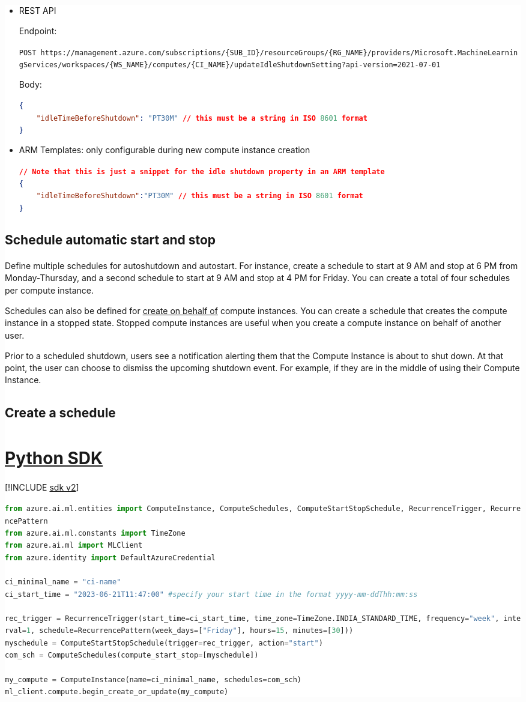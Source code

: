 * REST API

    Endpoint:
    ```
    POST https://management.azure.com/subscriptions/{SUB_ID}/resourceGroups/{RG_NAME}/providers/Microsoft.MachineLearningServices/workspaces/{WS_NAME}/computes/{CI_NAME}/updateIdleShutdownSetting?api-version=2021-07-01
    ```

    Body:
    ```JSON
    {
        "idleTimeBeforeShutdown": "PT30M" // this must be a string in ISO 8601 format
    }
    ```


* ARM Templates: only configurable during new compute instance creation

    ```JSON
    // Note that this is just a snippet for the idle shutdown property in an ARM template
    {
        "idleTimeBeforeShutdown":"PT30M" // this must be a string in ISO 8601 format
    }
    ```

## Schedule automatic start and stop

Define multiple schedules for autoshutdown and autostart. For instance, create a schedule to start at 9 AM and stop at 6 PM from Monday-Thursday, and a second schedule to start at 9 AM and stop at 4 PM for Friday.  You can create a total of four schedules per compute instance.

Schedules can also be defined for [create on behalf of](#create-on-behalf-of) compute instances. You can create a schedule that creates the compute instance in a stopped state. Stopped compute instances are useful when you create a compute instance on behalf of another user.

Prior to a scheduled shutdown, users see a notification alerting them that the Compute Instance is about to shut down. At that point, the user can choose to dismiss the upcoming shutdown event. For example, if they are in the middle of using their Compute Instance.

## Create a schedule

# [Python SDK](#tab/python)

[!INCLUDE [sdk v2](includes/machine-learning-sdk-v2.md)]

```python
from azure.ai.ml.entities import ComputeInstance, ComputeSchedules, ComputeStartStopSchedule, RecurrenceTrigger, RecurrencePattern
from azure.ai.ml.constants import TimeZone
from azure.ai.ml import MLClient
from azure.identity import DefaultAzureCredential

ci_minimal_name = "ci-name"
ci_start_time = "2023-06-21T11:47:00" #specify your start time in the format yyyy-mm-ddThh:mm:ss

rec_trigger = RecurrenceTrigger(start_time=ci_start_time, time_zone=TimeZone.INDIA_STANDARD_TIME, frequency="week", interval=1, schedule=RecurrencePattern(week_days=["Friday"], hours=15, minutes=[30]))
myschedule = ComputeStartStopSchedule(trigger=rec_trigger, action="start")
com_sch = ComputeSchedules(compute_start_stop=[myschedule])

my_compute = ComputeInstance(name=ci_minimal_name, schedules=com_sch)
ml_client.compute.begin_create_or_update(my_compute)
```
